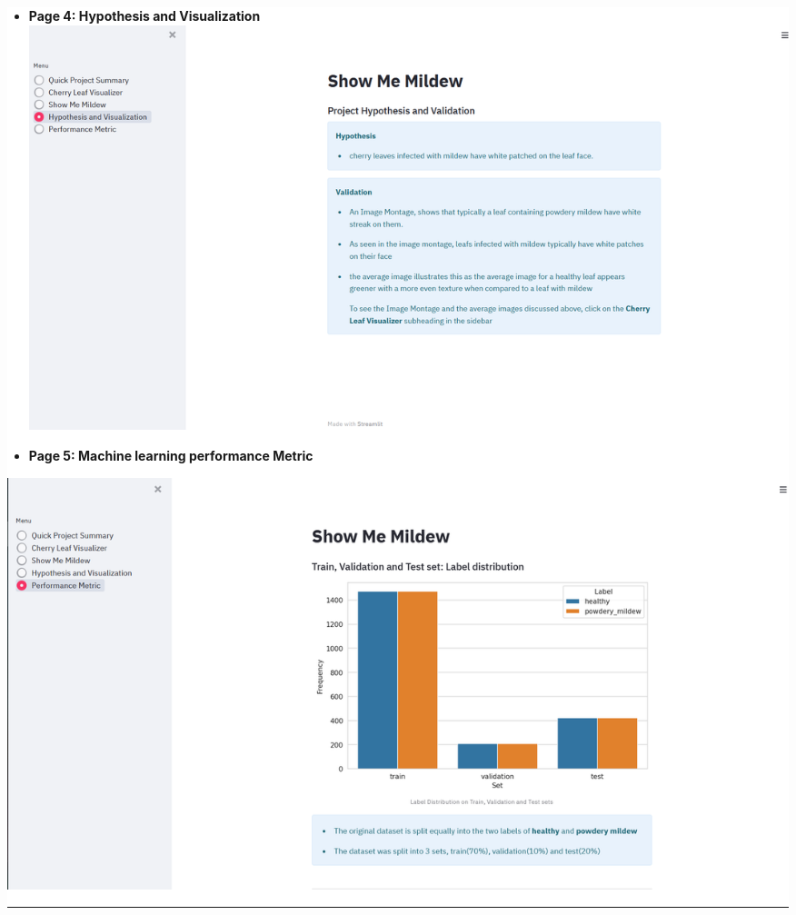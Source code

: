 - **Page 4: Hypothesis and Visualization**
![](static/images/hypothesis.png)
  
 
- **Page 5: Machine learning performance Metric**

![](static/images/metrics.png)

---